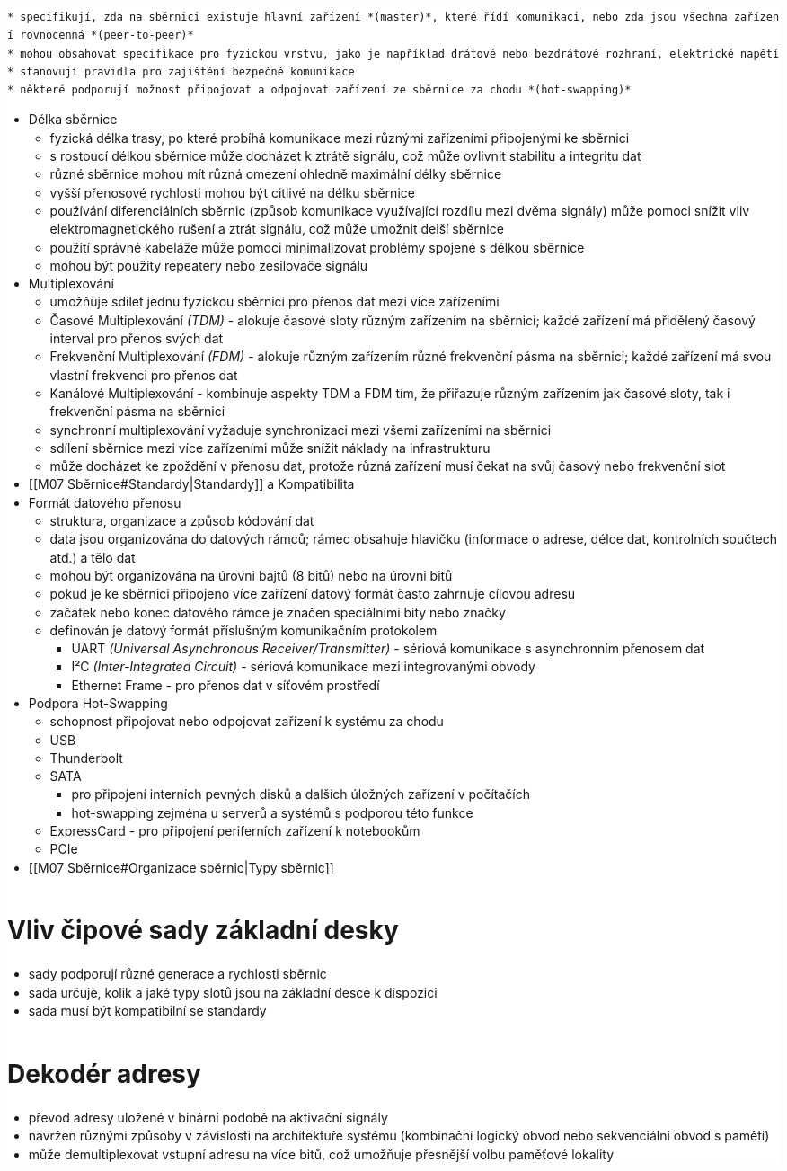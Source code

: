 	* specifikují, zda na sběrnici existuje hlavní zařízení *(master)*, které řídí komunikaci, nebo zda jsou všechna zařízení rovnocenná *(peer-to-peer)*
	* mohou obsahovat specifikace pro fyzickou vrstvu, jako je například drátové nebo bezdrátové rozhraní, elektrické napětí
	* stanovují pravidla pro zajištění bezpečné komunikace
	* některé podporují možnost připojovat a odpojovat zařízení ze sběrnice za chodu *(hot-swapping)*
* Délka sběrnice
	* fyzická délka trasy, po které probíhá komunikace mezi různými zařízeními připojenými ke sběrnici
	* s rostoucí délkou sběrnice může docházet k ztrátě signálu, což může ovlivnit stabilitu a integritu dat
	* různé sběrnice mohou mít různá omezení ohledně maximální délky sběrnice
	* vyšší přenosové rychlosti mohou být citlivé na délku sběrnice
	* používání diferenciálních sběrnic (způsob komunikace využívající rozdílu mezi dvěma signály) může pomoci snížit vliv elektromagnetického rušení a ztrát signálu, což může umožnit delší sběrnice
	* použití správné kabeláže může pomoci minimalizovat problémy spojené s délkou sběrnice
	* mohou být použity repeatery nebo zesilovače signálu
* Multiplexování
	* umožňuje sdílet jednu fyzickou sběrnici pro přenos dat mezi více zařízeními
	* Časové Multiplexování *(TDM)* - alokuje časové sloty různým zařízením na sběrnici; každé zařízení má přidělený časový interval pro přenos svých dat
	* Frekvenční Multiplexování *(FDM)* - alokuje různým zařízením různé frekvenční pásma na sběrnici; každé zařízení má svou vlastní frekvenci pro přenos dat
	* Kanálové Multiplexování - kombinuje aspekty TDM a FDM tím, že přiřazuje různým zařízením jak časové sloty, tak i frekvenční pásma na sběrnici
	* synchronní multiplexování vyžaduje synchronizaci mezi všemi zařízeními na sběrnici
	* sdílení sběrnice mezi více zařízeními může snížit náklady na infrastrukturu
	* může docházet ke zpoždění v přenosu dat, protože různá zařízení musí čekat na svůj časový nebo frekvenční slot
* [[M07 Sběrnice#Standardy|Standardy]] a Kompatibilita
* Formát datového přenosu
	* struktura, organizace a způsob kódování dat
	* data jsou organizována do datových rámců; rámec obsahuje hlavičku (informace o adrese, délce dat, kontrolních součtech atd.) a tělo dat
	* mohou být organizována na úrovni bajtů (8 bitů) nebo na úrovni bitů
	* pokud je ke sběrnici připojeno více zařízení datový formát často zahrnuje cílovou adresu
	* začátek nebo konec datového rámce je značen speciálními bity nebo značky
	* definován je datový formát příslušným komunikačním protokolem
		* UART *(Universal Asynchronous Receiver/Transmitter)* - sériová komunikace s asynchronním přenosem dat
		* I²C *(Inter-Integrated Circuit)* - sériová komunikace mezi integrovanými obvody
		* Ethernet Frame - pro přenos dat v síťovém prostředí
* Podpora Hot-Swapping
	* schopnost připojovat nebo odpojovat zařízení k systému za chodu
	* USB
	* Thunderbolt
	* SATA
		* pro připojení interních pevných disků a dalších úložných zařízení v počítačích
		* hot-swapping zejména u serverů a systémů s podporou této funkce
	* ExpressCard - pro připojení periferních zařízení k notebookům
	* PCIe
* [[M07 Sběrnice#Organizace sběrnic|Typy sběrnic]]
# Vliv čipové sady základní desky
* sady podporují různé generace a rychlosti sběrnic
* sada určuje, kolik a jaké typy slotů jsou na základní desce k dispozici
* sada musí být kompatibilní se standardy
# Dekodér adresy
* převod adresy uložené v binární podobě na aktivační signály
* navržen různými způsoby v závislosti na architektuře systému (kombinační logický obvod nebo sekvenciální obvod s pamětí)
* může demultiplexovat vstupní adresu na více bitů, což umožňuje přesnější volbu paměťové lokality